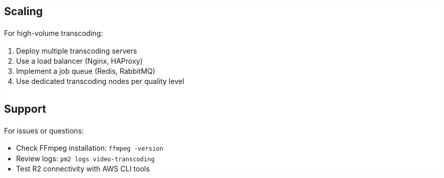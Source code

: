 ## Scaling

For high-volume transcoding:
1. Deploy multiple transcoding servers
2. Use a load balancer (Nginx, HAProxy)
3. Implement a job queue (Redis, RabbitMQ)
4. Use dedicated transcoding nodes per quality level

## Support

For issues or questions:
- Check FFmpeg installation: `ffmpeg -version`
- Review logs: `pm2 logs video-transcoding`
- Test R2 connectivity with AWS CLI tools
